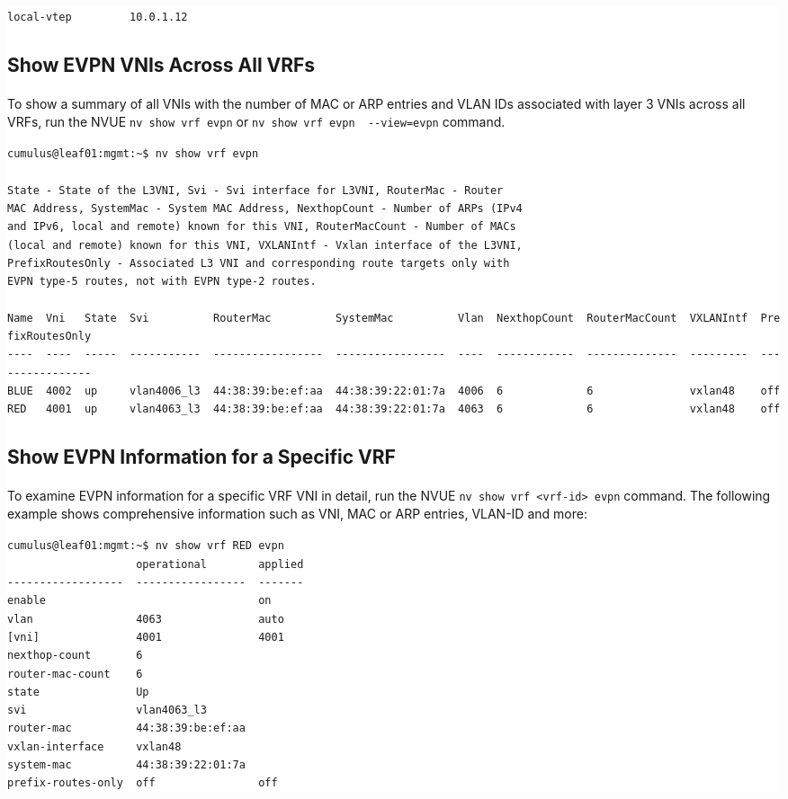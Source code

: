 ```
local-vtep         10.0.1.12
```

## Show EVPN VNIs Across All VRFs

To show a summary of all VNIs with the number of MAC or ARP entries and VLAN IDs associated with layer 3 VNIs across all VRFs, run the NVUE `nv show vrf evpn` or `nv show vrf evpn  --view=evpn` command.

```
cumulus@leaf01:mgmt:~$ nv show vrf evpn

State - State of the L3VNI, Svi - Svi interface for L3VNI, RouterMac - Router
MAC Address, SystemMac - System MAC Address, NexthopCount - Number of ARPs (IPv4
and IPv6, local and remote) known for this VNI, RouterMacCount - Number of MACs
(local and remote) known for this VNI, VXLANIntf - Vxlan interface of the L3VNI,
PrefixRoutesOnly - Associated L3 VNI and corresponding route targets only with
EVPN type-5 routes, not with EVPN type-2 routes.

Name  Vni   State  Svi          RouterMac          SystemMac          Vlan  NexthopCount  RouterMacCount  VXLANIntf  PrefixRoutesOnly
----  ----  -----  -----------  -----------------  -----------------  ----  ------------  --------------  ---------  ----------------
BLUE  4002  up     vlan4006_l3  44:38:39:be:ef:aa  44:38:39:22:01:7a  4006  6             6               vxlan48    off             
RED   4001  up     vlan4063_l3  44:38:39:be:ef:aa  44:38:39:22:01:7a  4063  6             6               vxlan48    off
```

## Show EVPN Information for a Specific VRF

To examine EVPN information for a specific VRF VNI in detail, run the NVUE `nv show vrf <vrf-id> evpn` command. The following example shows comprehensive information such as VNI, MAC or ARP entries, VLAN-ID and more:

```
cumulus@leaf01:mgmt:~$ nv show vrf RED evpn
                    operational        applied
------------------  -----------------  -------
enable                                 on     
vlan                4063               auto   
[vni]               4001               4001   
nexthop-count       6                         
router-mac-count    6                         
state               Up                        
svi                 vlan4063_l3               
router-mac          44:38:39:be:ef:aa         
vxlan-interface     vxlan48                   
system-mac          44:38:39:22:01:7a         
prefix-routes-only  off                off
```
